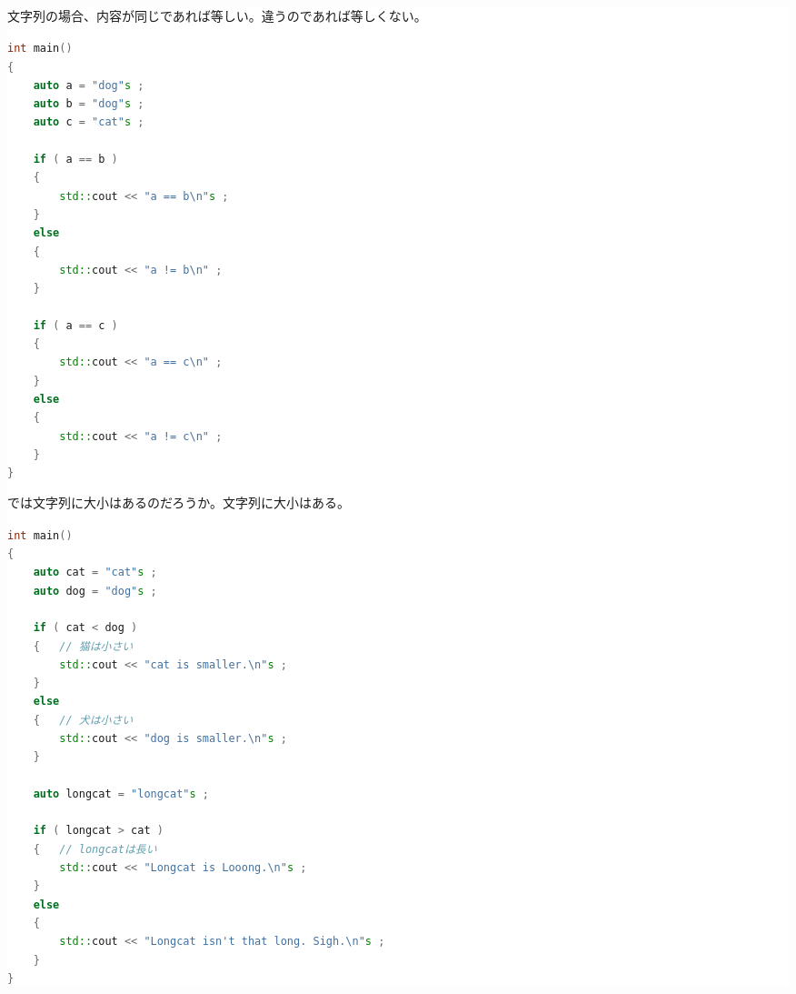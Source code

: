 文字列の場合、内容が同じであれば等しい。違うのであれば等しくない。

~~~cpp
int main()
{
    auto a = "dog"s ;
    auto b = "dog"s ;
    auto c = "cat"s ;

    if ( a == b )
    {
        std::cout << "a == b\n"s ;
    }
    else
    {
        std::cout << "a != b\n" ;
    }

    if ( a == c )
    {
        std::cout << "a == c\n" ;
    }
    else
    {
        std::cout << "a != c\n" ;
    }
}
~~~

では文字列に大小はあるのだろうか。文字列に大小はある。

~~~cpp
int main()
{
    auto cat = "cat"s ;
    auto dog = "dog"s ;

    if ( cat < dog )
    {   // 猫は小さい
        std::cout << "cat is smaller.\n"s ;
    }
    else
    {   // 犬は小さい
        std::cout << "dog is smaller.\n"s ;
    }

    auto longcat = "longcat"s ;

    if ( longcat > cat )
    {   // longcatは長い
        std::cout << "Longcat is Looong.\n"s ;
    }
    else
    {
        std::cout << "Longcat isn't that long. Sigh.\n"s ;
    }
}
~~~
